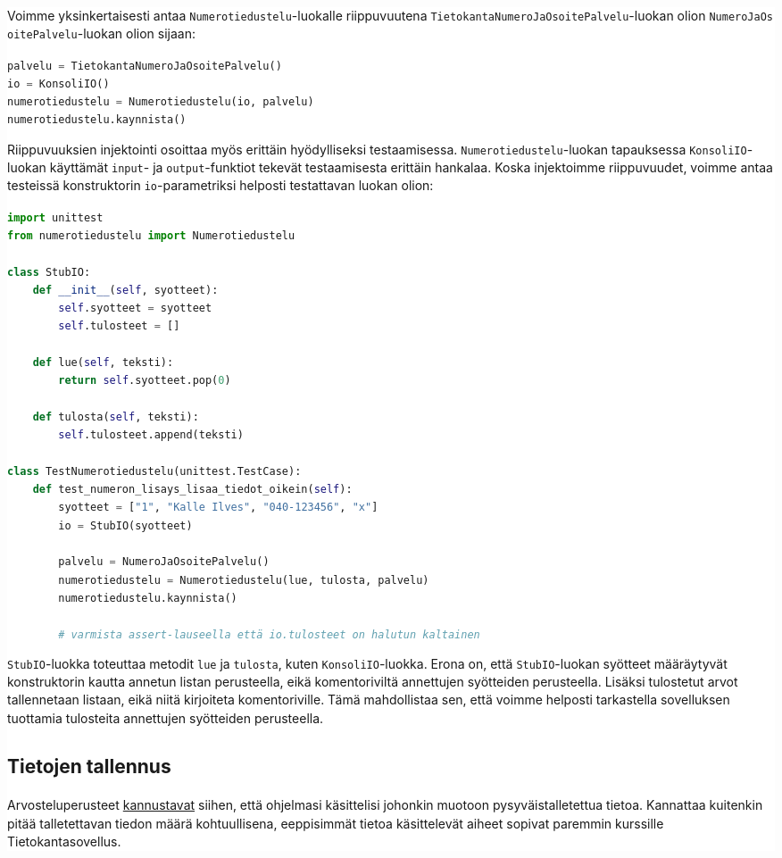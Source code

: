 Voimme yksinkertaisesti antaa `Numerotiedustelu`-luokalle riippuvuutena `TietokantaNumeroJaOsoitePalvelu`-luokan olion
`NumeroJaOsoitePalvelu`-luokan olion sijaan:

```python
palvelu = TietokantaNumeroJaOsoitePalvelu()
io = KonsoliIO()
numerotiedustelu = Numerotiedustelu(io, palvelu)
numerotiedustelu.kaynnista()
```

Riippuvuuksien injektointi osoittaa myös erittäin hyödylliseksi testaamisessa. `Numerotiedustelu`-luokan tapauksessa `KonsoliIO`-luokan käyttämät `input`- ja `output`-funktiot tekevät testaamisesta erittäin hankalaa. Koska injektoimme riippuvuudet, voimme antaa testeissä konstruktorin `io`-parametriksi helposti testattavan luokan olion:

```python
import unittest
from numerotiedustelu import Numerotiedustelu

class StubIO:
    def __init__(self, syotteet):
        self.syotteet = syotteet
        self.tulosteet = []

    def lue(self, teksti):
        return self.syotteet.pop(0)

    def tulosta(self, teksti):
        self.tulosteet.append(teksti)

class TestNumerotiedustelu(unittest.TestCase):
    def test_numeron_lisays_lisaa_tiedot_oikein(self):
        syotteet = ["1", "Kalle Ilves", "040-123456", "x"]
        io = StubIO(syotteet)

        palvelu = NumeroJaOsoitePalvelu()
        numerotiedustelu = Numerotiedustelu(lue, tulosta, palvelu)
        numerotiedustelu.kaynnista()

        # varmista assert-lauseella että io.tulosteet on halutun kaltainen
```

`StubIO`-luokka toteuttaa metodit `lue` ja `tulosta`, kuten `KonsoliIO`-luokka. Erona on, että `StubIO`-luokan syötteet määräytyvät konstruktorin kautta annetun listan perusteella, eikä komentoriviltä annettujen syötteiden perusteella. Lisäksi tulostetut arvot tallennetaan listaan, eikä niitä kirjoiteta komentoriville. Tämä mahdollistaa sen, että voimme helposti tarkastella sovelluksen tuottamia tulosteita annettujen syötteiden perusteella.

## Tietojen tallennus

Arvosteluperusteet [kannustavat](/python/arvosteluperusteet) siihen, että ohjelmasi käsittelisi johonkin muotoon pysyväistalletettua tietoa. Kannattaa kuitenkin pitää talletettavan tiedon määrä kohtuullisena, eeppisimmät tietoa käsittelevät aiheet sopivat paremmin kurssille Tietokantasovellus.
